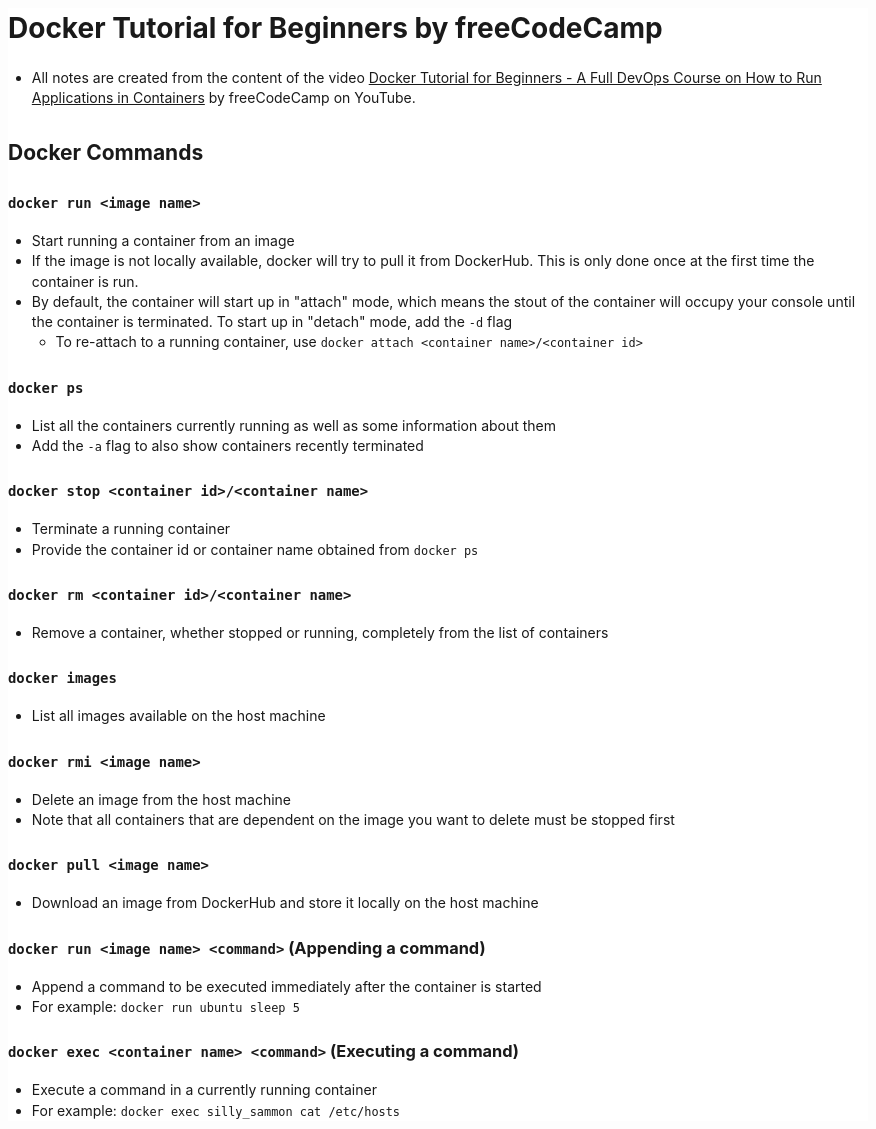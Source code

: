 # Docker Tutorial for Beginners by freeCodeCamp
- All notes are created from the content of the video [Docker Tutorial for Beginners - A Full DevOps Course on How to Run Applications in Containers](https://www.youtube.com/watch?v=fqMOX6JJhGo&t=1s) by freeCodeCamp on YouTube.

## Docker Commands

### `docker run <image name>`
- Start running a container from an image
- If the image is not locally available, docker will try to pull it from DockerHub. This is only done once at the first time the container is run.
- By default, the container will start up in "attach" mode, which means the stout of the container will occupy your console until the container is terminated. To start up in "detach" mode, add the `-d` flag
  - To re-attach to a running container, use `docker attach <container name>/<container id>`

### `docker ps`
- List all the containers currently running as well as some information about them
- Add the `-a` flag to also show containers recently terminated

### `docker stop <container id>/<container name>`
- Terminate a running container
- Provide the container id or container name obtained from `docker ps`

### `docker rm <container id>/<container name>`
- Remove a container, whether stopped or running, completely from the list of containers

### `docker images`
- List all images available on the host machine

### `docker rmi <image name>`
- Delete an image from the host machine
- Note that all containers that are dependent on the image you want to delete must be stopped first

### `docker pull <image name>`
- Download an image from DockerHub and store it locally on the host machine

### `docker run <image name> <command>` (Appending a command)
- Append a command to be executed immediately after the container is started
- For example: `docker run ubuntu sleep 5`

### `docker exec <container name> <command>` (Executing a command)
- Execute a command in a currently running container
- For example: `docker exec silly_sammon cat /etc/hosts`
